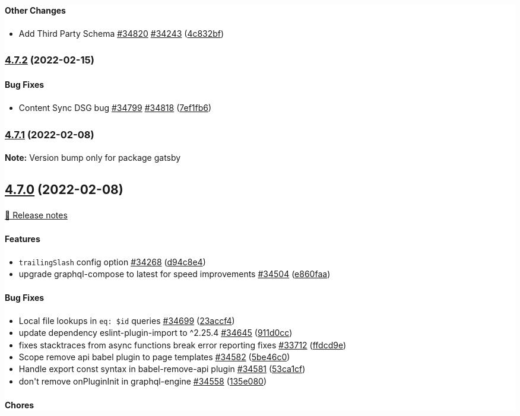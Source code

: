 #### Other Changes

- Add Third Party Schema [#34820](https://github.com/gatsbyjs/gatsby/issues/34820) [#34243](https://github.com/gatsbyjs/gatsby/issues/34243) ([4c832bf](https://github.com/gatsbyjs/gatsby/commit/4c832bf3132cc5776f11484b8caf6ec0da301663))

### [4.7.2](https://github.com/gatsbyjs/gatsby/commits/gatsby@4.7.2/packages/gatsby) (2022-02-15)

#### Bug Fixes

- Content Sync DSG bug [#34799](https://github.com/gatsbyjs/gatsby/issues/34799) [#34818](https://github.com/gatsbyjs/gatsby/issues/34818) ([7ef1fb6](https://github.com/gatsbyjs/gatsby/commit/7ef1fb6a3e6b75e74a41d545283dc0602dc9811e))

### [4.7.1](https://github.com/gatsbyjs/gatsby/commits/gatsby@4.7.1/packages/gatsby) (2022-02-08)

**Note:** Version bump only for package gatsby

## [4.7.0](https://github.com/gatsbyjs/gatsby/commits/gatsby@4.7.0/packages/gatsby) (2022-02-08)

[🧾 Release notes](https://www.gatsbyjs.com/docs/reference/release-notes/v4.7)

#### Features

- `trailingSlash` config option [#34268](https://github.com/gatsbyjs/gatsby/issues/34268) ([d94c8e4](https://github.com/gatsbyjs/gatsby/commit/d94c8e48a3640b59423c37da1439531ab0c023ec))
- upgrade graphql-compose to latest for speed improvements [#34504](https://github.com/gatsbyjs/gatsby/issues/34504) ([e860faa](https://github.com/gatsbyjs/gatsby/commit/e860faaa3224b1702eb56639efb5ac12014b7ec7))

#### Bug Fixes

- Local file lookups in `eq: $id` queries [#34699](https://github.com/gatsbyjs/gatsby/issues/34699) ([23accf4](https://github.com/gatsbyjs/gatsby/commit/23accf445cb09552733fc76a16f485c7cd0ce6fa))
- update dependency eslint-plugin-import to ^2.25.4 [#34645](https://github.com/gatsbyjs/gatsby/issues/34645) ([911d0cc](https://github.com/gatsbyjs/gatsby/commit/911d0cccd42e68a465a000efc0864e98d85c2293))
- fixes stacktraces from async functions break error reporting fixes [#33712](https://github.com/gatsbyjs/gatsby/issues/33712) ([ffdcd9e](https://github.com/gatsbyjs/gatsby/commit/ffdcd9ebb70ad31834394170fa38e56bbabd2bc4))
- Scope remove api babel plugin to page templates [#34582](https://github.com/gatsbyjs/gatsby/issues/34582) ([5be46c0](https://github.com/gatsbyjs/gatsby/commit/5be46c0b751219e60a37f93c5c7db67104c6a0b6))
- Handle export const syntax in babel-remove-api plugin [#34581](https://github.com/gatsbyjs/gatsby/issues/34581) ([53ca1cf](https://github.com/gatsbyjs/gatsby/commit/53ca1cff72356fbc0e0ad3312fd2fd5e6d6750b0))
- don't remove onPluginInit in graphql-engine [#34558](https://github.com/gatsbyjs/gatsby/issues/34558) ([135e080](https://github.com/gatsbyjs/gatsby/commit/135e0803bd3d45f8062c3797f7b12fb77f373ca8))

#### Chores
